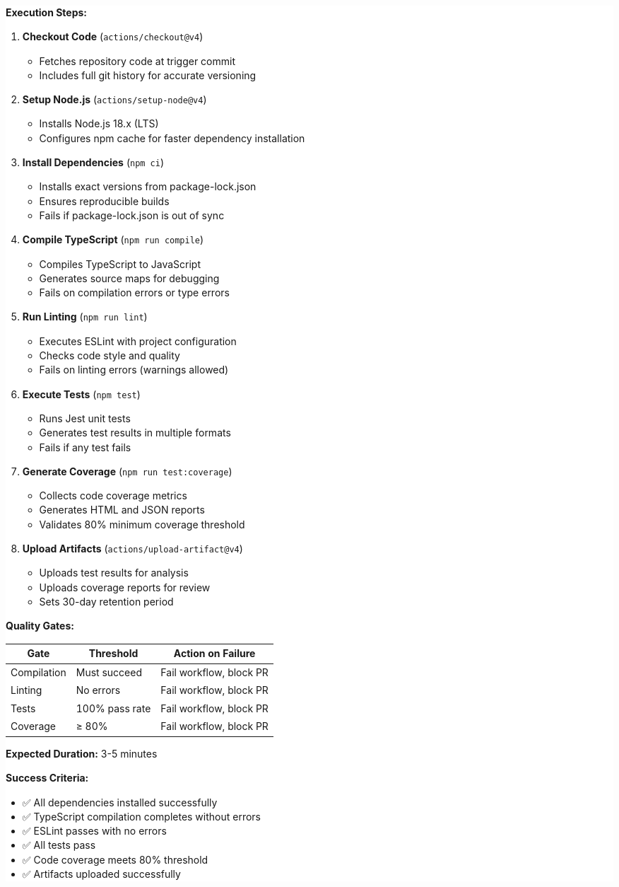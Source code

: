 
**Execution Steps:**

1. **Checkout Code** (`actions/checkout@v4`)
   - Fetches repository code at trigger commit
   - Includes full git history for accurate versioning

2. **Setup Node.js** (`actions/setup-node@v4`)
   - Installs Node.js 18.x (LTS)
   - Configures npm cache for faster dependency installation

3. **Install Dependencies** (`npm ci`)
   - Installs exact versions from package-lock.json
   - Ensures reproducible builds
   - Fails if package-lock.json is out of sync

4. **Compile TypeScript** (`npm run compile`)
   - Compiles TypeScript to JavaScript
   - Generates source maps for debugging
   - Fails on compilation errors or type errors

5. **Run Linting** (`npm run lint`)
   - Executes ESLint with project configuration
   - Checks code style and quality
   - Fails on linting errors (warnings allowed)

6. **Execute Tests** (`npm test`)
   - Runs Jest unit tests
   - Generates test results in multiple formats
   - Fails if any test fails

7. **Generate Coverage** (`npm run test:coverage`)
   - Collects code coverage metrics
   - Generates HTML and JSON reports
   - Validates 80% minimum coverage threshold

8. **Upload Artifacts** (`actions/upload-artifact@v4`)
   - Uploads test results for analysis
   - Uploads coverage reports for review
   - Sets 30-day retention period


**Quality Gates:**

| Gate | Threshold | Action on Failure |
|------|-----------|-------------------|
| Compilation | Must succeed | Fail workflow, block PR |
| Linting | No errors | Fail workflow, block PR |
| Tests | 100% pass rate | Fail workflow, block PR |
| Coverage | ≥ 80% | Fail workflow, block PR |

**Expected Duration:** 3-5 minutes

**Success Criteria:**
- ✅ All dependencies installed successfully
- ✅ TypeScript compilation completes without errors
- ✅ ESLint passes with no errors
- ✅ All tests pass
- ✅ Code coverage meets 80% threshold
- ✅ Artifacts uploaded successfully
